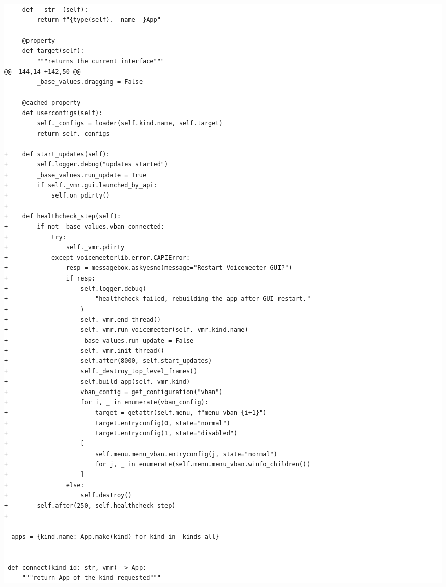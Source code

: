 ```
     def __str__(self):
         return f"{type(self).__name__}App"
 
     @property
     def target(self):
         """returns the current interface"""
@@ -144,14 +142,50 @@
         _base_values.dragging = False
 
     @cached_property
     def userconfigs(self):
         self._configs = loader(self.kind.name, self.target)
         return self._configs
 
+    def start_updates(self):
+        self.logger.debug("updates started")
+        _base_values.run_update = True
+        if self._vmr.gui.launched_by_api:
+            self.on_pdirty()
+
+    def healthcheck_step(self):
+        if not _base_values.vban_connected:
+            try:
+                self._vmr.pdirty
+            except voicemeeterlib.error.CAPIError:
+                resp = messagebox.askyesno(message="Restart Voicemeeter GUI?")
+                if resp:
+                    self.logger.debug(
+                        "healthcheck failed, rebuilding the app after GUI restart."
+                    )
+                    self._vmr.end_thread()
+                    self._vmr.run_voicemeeter(self._vmr.kind.name)
+                    _base_values.run_update = False
+                    self._vmr.init_thread()
+                    self.after(8000, self.start_updates)
+                    self._destroy_top_level_frames()
+                    self.build_app(self._vmr.kind)
+                    vban_config = get_configuration("vban")
+                    for i, _ in enumerate(vban_config):
+                        target = getattr(self.menu, f"menu_vban_{i+1}")
+                        target.entryconfig(0, state="normal")
+                        target.entryconfig(1, state="disabled")
+                    [
+                        self.menu.menu_vban.entryconfig(j, state="normal")
+                        for j, _ in enumerate(self.menu.menu_vban.winfo_children())
+                    ]
+                else:
+                    self.destroy()
+        self.after(250, self.healthcheck_step)
+
 
 _apps = {kind.name: App.make(kind) for kind in _kinds_all}
 
 
 def connect(kind_id: str, vmr) -> App:
     """return App of the kind requested"""
```
